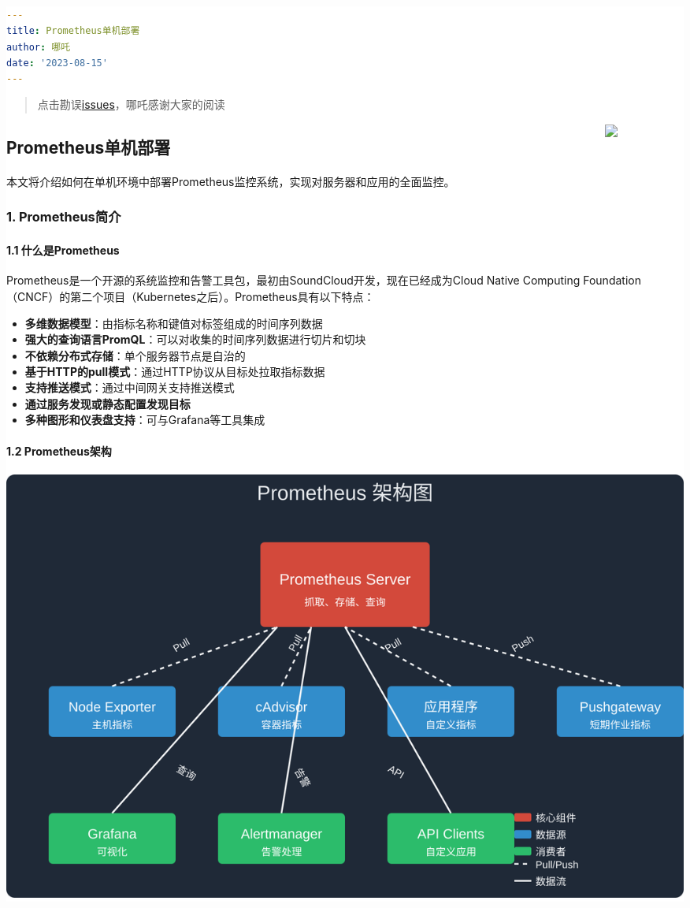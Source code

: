 ```yaml
---
title: Prometheus单机部署
author: 哪吒
date: '2023-08-15'
---
```


> 点击勘误[issues](https://github.com/webVueBlog/JavaPlusDoc/issues)，哪吒感谢大家的阅读

<img align="right" width="100" src="https://cdn.jsdelivr.net/gh/YunYouJun/yun/images/yun-alpha-compressed.png">

## Prometheus单机部署

本文将介绍如何在单机环境中部署Prometheus监控系统，实现对服务器和应用的全面监控。

### 1. Prometheus简介

#### 1.1 什么是Prometheus

Prometheus是一个开源的系统监控和告警工具包，最初由SoundCloud开发，现在已经成为Cloud Native Computing Foundation（CNCF）的第二个项目（Kubernetes之后）。Prometheus具有以下特点：

- **多维数据模型**：由指标名称和键值对标签组成的时间序列数据
- **强大的查询语言PromQL**：可以对收集的时间序列数据进行切片和切块
- **不依赖分布式存储**：单个服务器节点是自治的
- **基于HTTP的pull模式**：通过HTTP协议从目标处拉取指标数据
- **支持推送模式**：通过中间网关支持推送模式
- **通过服务发现或静态配置发现目标**
- **多种图形和仪表盘支持**：可与Grafana等工具集成

#### 1.2 Prometheus架构

![Prometheus架构](./prometheus-architecture.svg)
